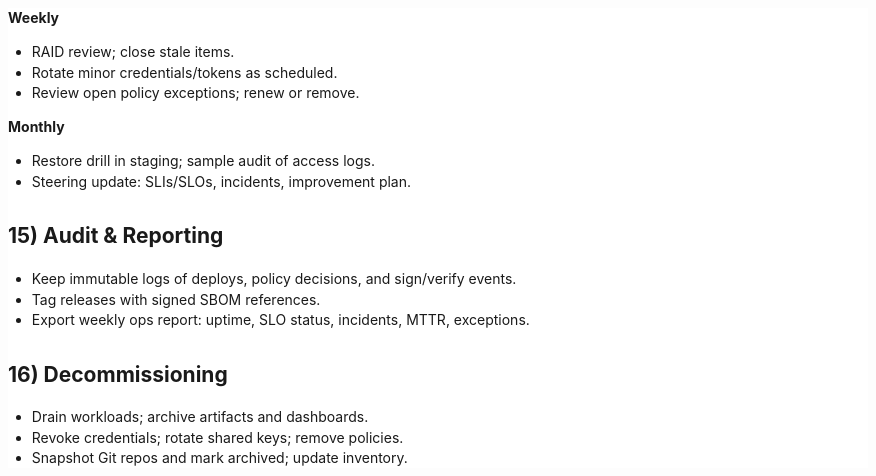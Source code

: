 **Weekly**
- RAID review; close stale items.  
- Rotate minor credentials/tokens as scheduled.  
- Review open policy exceptions; renew or remove.

**Monthly**
- Restore drill in staging; sample audit of access logs.  
- Steering update: SLIs/SLOs, incidents, improvement plan.

## 15) Audit & Reporting
- Keep immutable logs of deploys, policy decisions, and sign/verify events.  
- Tag releases with signed SBOM references.  
- Export weekly ops report: uptime, SLO status, incidents, MTTR, exceptions.

## 16) Decommissioning
- Drain workloads; archive artifacts and dashboards.  
- Revoke credentials; rotate shared keys; remove policies.  
- Snapshot Git repos and mark archived; update inventory.
